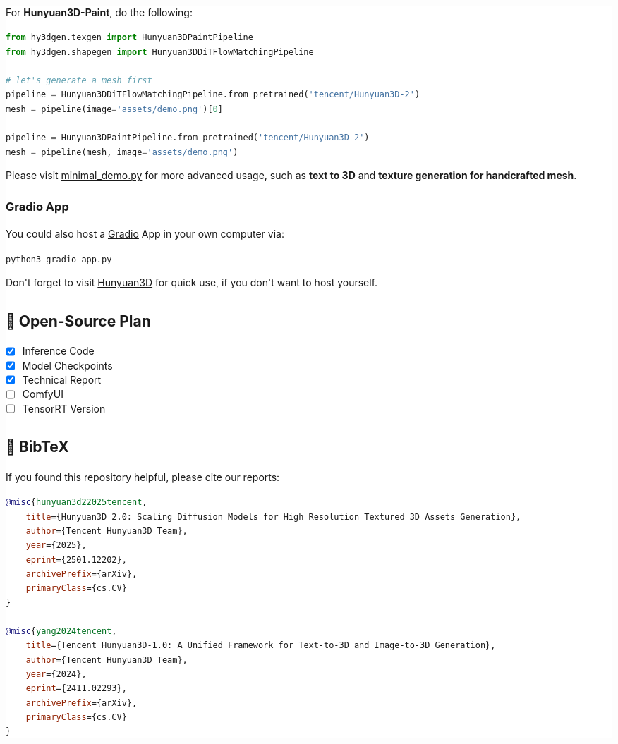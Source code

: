 For **Hunyuan3D-Paint**, do the following:

```python
from hy3dgen.texgen import Hunyuan3DPaintPipeline
from hy3dgen.shapegen import Hunyuan3DDiTFlowMatchingPipeline

# let's generate a mesh first
pipeline = Hunyuan3DDiTFlowMatchingPipeline.from_pretrained('tencent/Hunyuan3D-2')
mesh = pipeline(image='assets/demo.png')[0]

pipeline = Hunyuan3DPaintPipeline.from_pretrained('tencent/Hunyuan3D-2')
mesh = pipeline(mesh, image='assets/demo.png')
```

Please visit [minimal_demo.py](minimal_demo.py) for more advanced usage, such as **text to 3D** and **texture generation
for handcrafted mesh**.

### Gradio App

You could also host a [Gradio](https://www.gradio.app/) App in your own computer via:

```bash
python3 gradio_app.py
```

Don't forget to visit [Hunyuan3D](https://3d.hunyuan.tencent.com) for quick use, if you don't want to host yourself.

## 📑 Open-Source Plan

- [x] Inference Code
- [x] Model Checkpoints
- [x] Technical Report
- [ ] ComfyUI
- [ ] TensorRT Version

## 🔗 BibTeX

If you found this repository helpful, please cite our reports:

```bibtex
@misc{hunyuan3d22025tencent,
    title={Hunyuan3D 2.0: Scaling Diffusion Models for High Resolution Textured 3D Assets Generation},
    author={Tencent Hunyuan3D Team},
    year={2025},
    eprint={2501.12202},
    archivePrefix={arXiv},
    primaryClass={cs.CV}
}

@misc{yang2024tencent,
    title={Tencent Hunyuan3D-1.0: A Unified Framework for Text-to-3D and Image-to-3D Generation},
    author={Tencent Hunyuan3D Team},
    year={2024},
    eprint={2411.02293},
    archivePrefix={arXiv},
    primaryClass={cs.CV}
}
```


[//]: # (  <a href=# target="_blank"><img src=https://img.shields.io/badge/Report-b5212f.svg?logo=arxiv height=22px></a>)
[//]: # (  <a href=# target="_blank"><img src= https://img.shields.io/badge/Colab-8f2628.svg?logo=googlecolab height=22px></a>)
[//]: # (  <a href="#"><img alt="PyPI - Downloads" src="https://img.shields.io/pypi/v/mulankit?logo=pypi"  height=22px></a>)